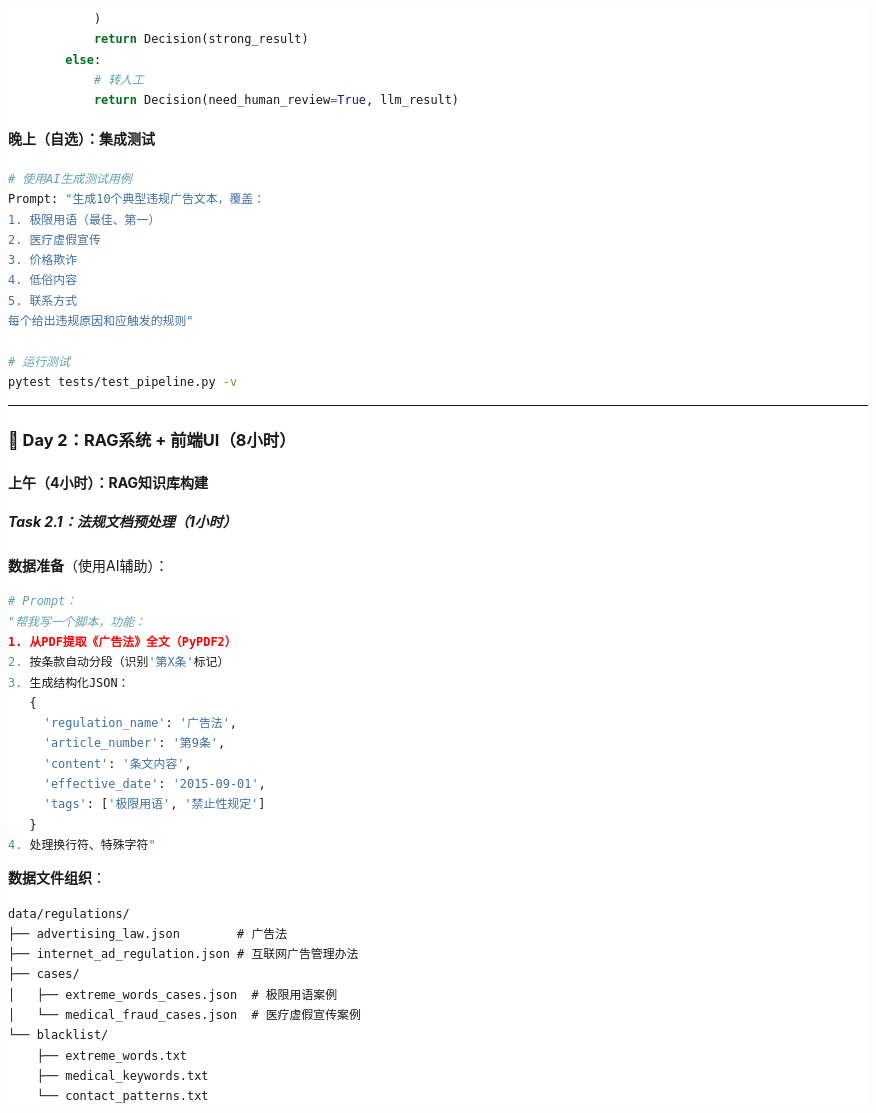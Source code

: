 ```python
            )
            return Decision(strong_result)
        else:
            # 转人工
            return Decision(need_human_review=True, llm_result)
```

#### 晚上（自选）：集成测试
```bash
# 使用AI生成测试用例
Prompt: "生成10个典型违规广告文本，覆盖：
1. 极限用语（最佳、第一）
2. 医疗虚假宣传
3. 价格欺诈
4. 低俗内容
5. 联系方式
每个给出违规原因和应触发的规则"

# 运行测试
pytest tests/test_pipeline.py -v
```

---

### 🚀 Day 2：RAG系统 + 前端UI（8小时）

#### 上午（4小时）：RAG知识库构建

##### Task 2.1：法规文档预处理（1小时）
**数据准备**（使用AI辅助）：
```python
# Prompt：
"帮我写一个脚本，功能：
1. 从PDF提取《广告法》全文（PyPDF2）
2. 按条款自动分段（识别'第X条'标记）
3. 生成结构化JSON：
   {
     'regulation_name': '广告法',
     'article_number': '第9条',
     'content': '条文内容',
     'effective_date': '2015-09-01',
     'tags': ['极限用语', '禁止性规定']
   }
4. 处理换行符、特殊字符"
```

**数据文件组织**：
```
data/regulations/
├── advertising_law.json        # 广告法
├── internet_ad_regulation.json # 互联网广告管理办法
├── cases/
│   ├── extreme_words_cases.json  # 极限用语案例
│   └── medical_fraud_cases.json  # 医疗虚假宣传案例
└── blacklist/
    ├── extreme_words.txt
    ├── medical_keywords.txt
    └── contact_patterns.txt
```
